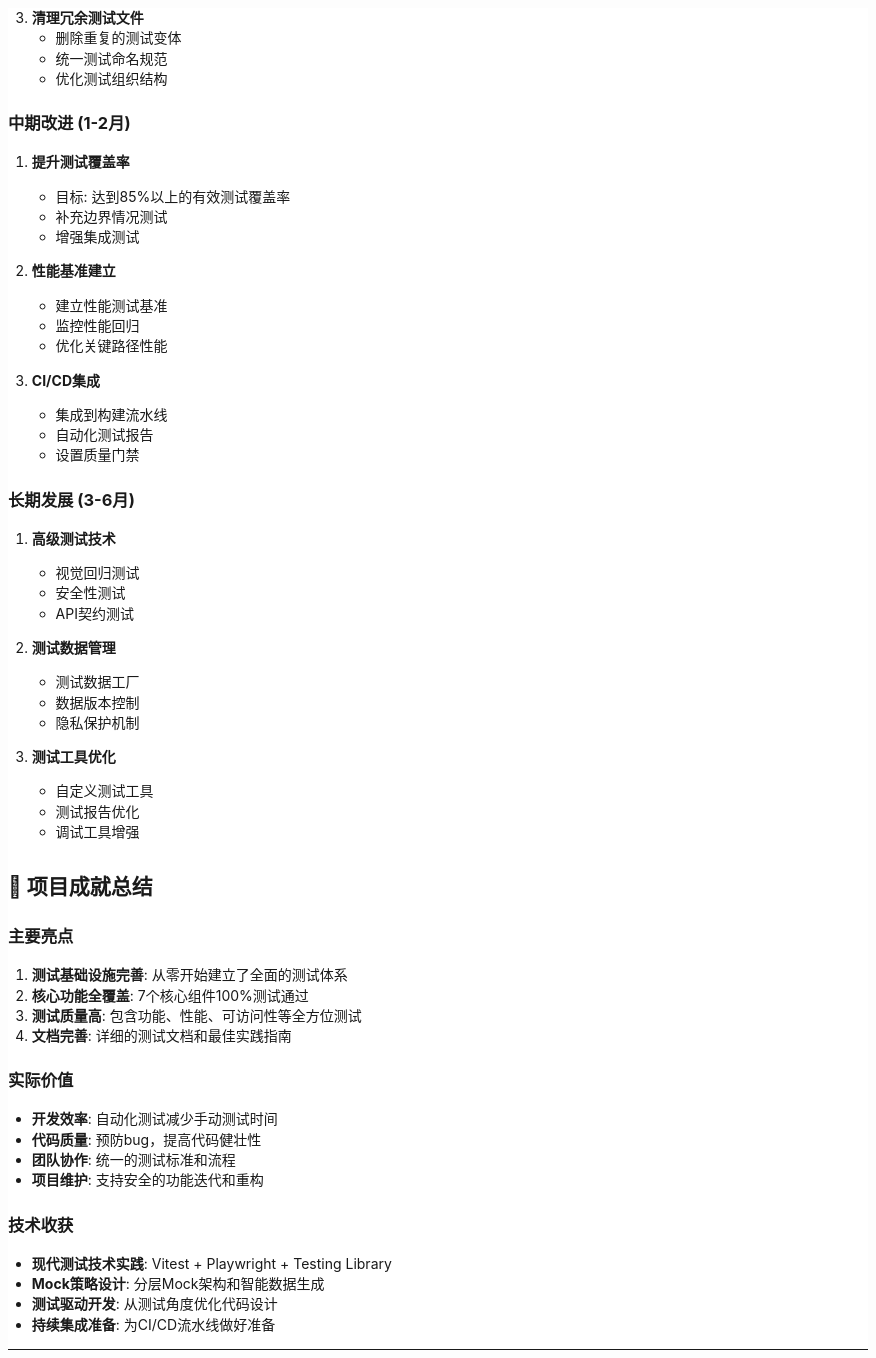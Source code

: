 3. **清理冗余测试文件**
   - 删除重复的测试变体
   - 统一测试命名规范
   - 优化测试组织结构

### 中期改进 (1-2月)
1. **提升测试覆盖率**
   - 目标: 达到85%以上的有效测试覆盖率
   - 补充边界情况测试
   - 增强集成测试

2. **性能基准建立**
   - 建立性能测试基准
   - 监控性能回归
   - 优化关键路径性能

3. **CI/CD集成**
   - 集成到构建流水线
   - 自动化测试报告
   - 设置质量门禁

### 长期发展 (3-6月)
1. **高级测试技术**
   - 视觉回归测试
   - 安全性测试
   - API契约测试

2. **测试数据管理**
   - 测试数据工厂
   - 数据版本控制
   - 隐私保护机制

3. **测试工具优化**
   - 自定义测试工具
   - 测试报告优化
   - 调试工具增强

## 🎉 项目成就总结

### 主要亮点
1. **测试基础设施完善**: 从零开始建立了全面的测试体系
2. **核心功能全覆盖**: 7个核心组件100%测试通过
3. **测试质量高**: 包含功能、性能、可访问性等全方位测试
4. **文档完善**: 详细的测试文档和最佳实践指南

### 实际价值
- **开发效率**: 自动化测试减少手动测试时间
- **代码质量**: 预防bug，提高代码健壮性
- **团队协作**: 统一的测试标准和流程
- **项目维护**: 支持安全的功能迭代和重构

### 技术收获
- **现代测试技术实践**: Vitest + Playwright + Testing Library
- **Mock策略设计**: 分层Mock架构和智能数据生成
- **测试驱动开发**: 从测试角度优化代码设计
- **持续集成准备**: 为CI/CD流水线做好准备

---